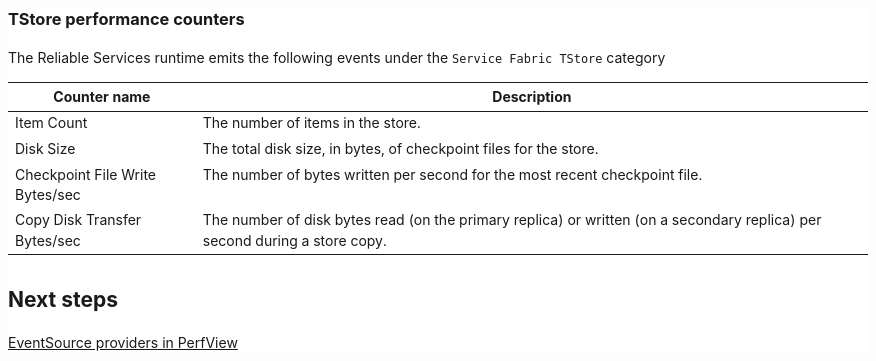 ### TStore performance counters

The Reliable Services runtime emits the following events under the `Service Fabric TStore` category

 Counter name | Description |
| --- | --- |
| Item Count | The number of items in the store.|
| Disk Size | The total disk size, in bytes, of checkpoint files for the store.|
| Checkpoint File Write Bytes/sec | The number of bytes written per second for the most recent checkpoint file.|
| Copy Disk Transfer Bytes/sec | The number of disk bytes read (on the primary replica) or written (on a secondary replica) per second during a store copy.|

## Next steps
[EventSource providers in PerfView](/archive/blogs/vancem/introduction-tutorial-logging-etw-events-in-c-system-diagnostics-tracing-eventsource)
